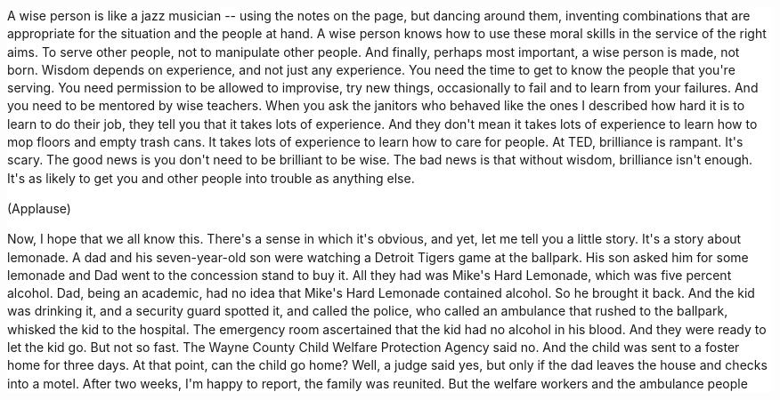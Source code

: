 A wise person is like a jazz musician --
using the notes on the page, but dancing around them,
inventing combinations that are appropriate for the situation and the people at hand.
A wise person knows how to use these moral skills
in the service of the right aims.
To serve other people, not to manipulate other people.
And finally, perhaps most important,
a wise person is made, not born.
Wisdom depends on experience,
and not just any experience.
You need the time to get to know the people that you&#39;re serving.
You need permission to be allowed to improvise,
try new things, occasionally to fail and to learn from your failures.
And you need to be mentored by wise teachers.
When you ask the janitors who behaved like the ones I described
how hard it is to learn to do their job,
they tell you that it takes lots of experience.
And they don&#39;t mean it takes lots of experience to learn how to mop floors and empty trash cans.
It takes lots of experience to learn how to care for people.
At TED, brilliance is rampant.
It&#39;s scary.
The good news is you don&#39;t need to be brilliant to be wise.
The bad news is that without wisdom,
brilliance isn&#39;t enough.
It&#39;s as likely to get you and other people into trouble as anything else.

(Applause)

Now, I hope that we all know this.
There&#39;s a sense in which it&#39;s obvious,
and yet, let me tell you a little story.
It&#39;s a story about lemonade.
A dad and his seven-year-old son were watching a Detroit Tigers game at the ballpark.
His son asked him for some lemonade
and Dad went to the concession stand to buy it.
All they had was Mike&#39;s Hard Lemonade,
which was five percent alcohol.
Dad, being an academic, had no idea that Mike&#39;s Hard Lemonade contained alcohol.
So he brought it back.
And the kid was drinking it, and a security guard spotted it,
and called the police, who called an ambulance
that rushed to the ballpark, whisked the kid to the hospital.
The emergency room ascertained that the kid had no alcohol in his blood.
And they were ready to let the kid go.
But not so fast.
The Wayne County Child Welfare Protection Agency said no.
And the child was sent to a foster home for three days.
At that point, can the child go home?
Well, a judge said yes, but only if the dad leaves the house and checks into a motel.
After two weeks, I&#39;m happy to report,
the family was reunited.
But the welfare workers and the ambulance people
